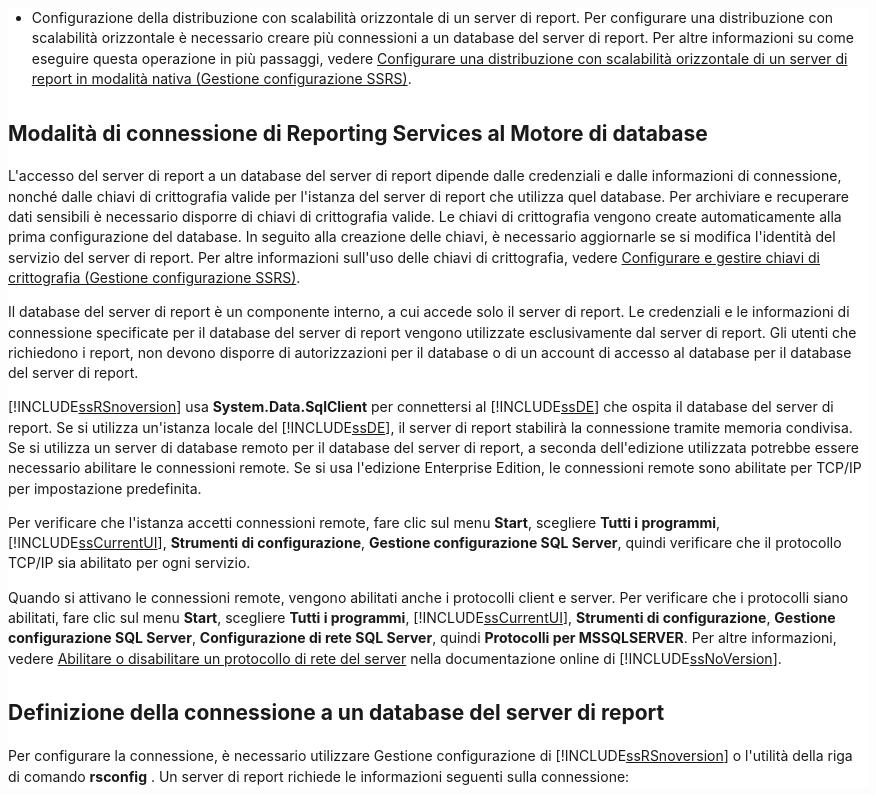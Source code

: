 -   Configurazione della distribuzione con scalabilità orizzontale di un server di report. Per configurare una distribuzione con scalabilità orizzontale è necessario creare più connessioni a un database del server di report. Per altre informazioni su come eseguire questa operazione in più passaggi, vedere [Configurare una distribuzione con scalabilità orizzontale di un server di report in modalità nativa &#40;Gestione configurazione SSRS&#41;](../../reporting-services/install-windows/configure-a-native-mode-report-server-scale-out-deployment.md).  
  
## <a name="how-reporting-services-connects-to-the-database-engine"></a>Modalità di connessione di Reporting Services al Motore di database  
 L'accesso del server di report a un database del server di report dipende dalle credenziali e dalle informazioni di connessione, nonché dalle chiavi di crittografia valide per l'istanza del server di report che utilizza quel database. Per archiviare e recuperare dati sensibili è necessario disporre di chiavi di crittografia valide. Le chiavi di crittografia vengono create automaticamente alla prima configurazione del database. In seguito alla creazione delle chiavi, è necessario aggiornarle se si modifica l'identità del servizio del server di report. Per altre informazioni sull'uso delle chiavi di crittografia, vedere [Configurare e gestire chiavi di crittografia &#40;Gestione configurazione SSRS&#41;](../../reporting-services/install-windows/ssrs-encryption-keys-manage-encryption-keys.md).  
  
 Il database del server di report è un componente interno, a cui accede solo il server di report. Le credenziali e le informazioni di connessione specificate per il database del server di report vengono utilizzate esclusivamente dal server di report. Gli utenti che richiedono i report, non devono disporre di autorizzazioni per il database o di un account di accesso al database per il database del server di report.  
  
 [!INCLUDE[ssRSnoversion](../../includes/ssrsnoversion-md.md)] usa **System.Data.SqlClient** per connettersi al [!INCLUDE[ssDE](../../includes/ssde-md.md)] che ospita il database del server di report. Se si utilizza un'istanza locale del [!INCLUDE[ssDE](../../includes/ssde-md.md)], il server di report stabilirà la connessione tramite memoria condivisa. Se si utilizza un server di database remoto per il database del server di report, a seconda dell'edizione utilizzata potrebbe essere necessario abilitare le connessioni remote. Se si usa l'edizione Enterprise Edition, le connessioni remote sono abilitate per TCP/IP per impostazione predefinita.  
  
 Per verificare che l'istanza accetti connessioni remote, fare clic sul menu **Start**, scegliere **Tutti i programmi**, [!INCLUDE[ssCurrentUI](../../includes/sscurrentui-md.md)], **Strumenti di configurazione**, **Gestione configurazione SQL Server**, quindi verificare che il protocollo TCP/IP sia abilitato per ogni servizio.  
  
 Quando si attivano le connessioni remote, vengono abilitati anche i protocolli client e server. Per verificare che i protocolli siano abilitati, fare clic sul menu **Start**, scegliere **Tutti i programmi**, [!INCLUDE[ssCurrentUI](../../includes/sscurrentui-md.md)], **Strumenti di configurazione**, **Gestione configurazione SQL Server**, **Configurazione di rete SQL Server**, quindi **Protocolli per MSSQLSERVER**. Per altre informazioni, vedere [Abilitare o disabilitare un protocollo di rete del server](../../database-engine/configure-windows/enable-or-disable-a-server-network-protocol.md) nella documentazione online di [!INCLUDE[ssNoVersion](../../includes/ssnoversion-md.md)].  
  
## <a name="defining-a-report-server-database-connection"></a>Definizione della connessione a un database del server di report  
 Per configurare la connessione, è necessario utilizzare Gestione configurazione di [!INCLUDE[ssRSnoversion](../../includes/ssrsnoversion-md.md)] o l'utilità della riga di comando **rsconfig** . Un server di report richiede le informazioni seguenti sulla connessione:  
  
